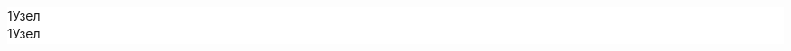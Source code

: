 1</text></g><g stroke-linecap="round"><g transform="translate(571.0946238344868 267.3845526768888) rotate(0 31.331447022642806 0.7266984143477941)"><path d="M0 0 C10.44 0.24, 52.22 1.21, 62.66 1.45 M0 0 C10.44 0.24, 52.22 1.21, 62.66 1.45" stroke="#000" stroke-width="2" fill="none"></path></g><g transform="translate(571.0946238344868 267.3845526768888) rotate(0 31.331447022642806 0.7266984143477941)"><path d="M34.24 11.06 C44.16 7.71, 54.07 4.36, 62.66 1.45 M34.24 11.06 C41.22 8.7, 48.2 6.34, 62.66 1.45" stroke="#000" stroke-width="2" fill="none"></path></g><g transform="translate(571.0946238344868 267.3845526768888) rotate(0 31.331447022642806 0.7266984143477941)"><path d="M34.72 -9.46 C44.47 -5.65, 54.22 -1.84, 62.66 1.45 M34.72 -9.46 C41.58 -6.78, 48.45 -4.1, 62.66 1.45" stroke="#000" stroke-width="2" fill="none"></path></g></g><mask></mask><g stroke-linecap="round"><g transform="translate(632.7769955717422 321.0786362415947) rotate(0 -31.480158146217036 -0.1373302894441224)"><path d="M0 0 C-10.49 -0.05, -52.47 -0.23, -62.96 -0.27 M0 0 C-10.49 -0.05, -52.47 -0.23, -62.96 -0.27" stroke="#000" stroke-width="2" fill="none"></path></g><g transform="translate(632.7769955717422 321.0786362415947) rotate(0 -31.480158146217036 -0.1373302894441224)"><path d="M-34.73 -10.41 C-45.54 -6.53, -56.36 -2.65, -62.96 -0.27 M-34.73 -10.41 C-43.32 -7.32, -51.92 -4.24, -62.96 -0.27" stroke="#000" stroke-width="2" fill="none"></path></g><g transform="translate(632.7769955717422 321.0786362415947) rotate(0 -31.480158146217036 -0.1373302894441224)"><path d="M-34.81 10.11 C-45.6 6.13, -56.38 2.15, -62.96 -0.27 M-34.81 10.11 C-43.39 6.95, -51.96 3.78, -62.96 -0.27" stroke="#000" stroke-width="2" fill="none"></path></g></g><mask></mask><g stroke-linecap="round"><g transform="translate(341.58424746887977 274.52825458173356) rotate(0 31.1819267431772 -0.20635741219962256)"><path d="M0 0 C10.39 -0.07, 51.97 -0.34, 62.36 -0.41 M0 0 C10.39 -0.07, 51.97 -0.34, 62.36 -0.41" stroke="#000" stroke-width="2" fill="none"></path></g><g transform="translate(341.58424746887977 274.52825458173356) rotate(0 31.1819267431772 -0.20635741219962256)"><path d="M34.24 10.03 C43.53 6.59, 52.81 3.14, 62.36 -0.41 M34.24 10.03 C44.83 6.1, 55.42 2.17, 62.36 -0.41" stroke="#000" stroke-width="2" fill="none"></path></g><g transform="translate(341.58424746887977 274.52825458173356) rotate(0 31.1819267431772 -0.20635741219962256)"><path d="M34.11 -10.49 C43.43 -7.16, 52.76 -3.83, 62.36 -0.41 M34.11 -10.49 C44.74 -6.69, 55.38 -2.9, 62.36 -0.41" stroke="#000" stroke-width="2" fill="none"></path></g></g><mask></mask><g stroke-linecap="round"><g transform="translate(406.78030255475096 327.6220833823817) rotate(0 -32.5980275429356 0.06398220026812851)"><path d="M0 0 C-10.87 0.02, -54.33 0.11, -65.2 0.13 M0 0 C-10.87 0.02, -54.33 0.11, -65.2 0.13" stroke="#000" stroke-width="2" fill="none"></path></g><g transform="translate(406.78030255475096 327.6220833823817) rotate(0 -32.5980275429356 0.06398220026812851)"><path d="M-37.03 -10.19 C-44.64 -7.4, -52.26 -4.61, -65.2 0.13 M-37.03 -10.19 C-43.38 -7.86, -49.73 -5.54, -65.2 0.13" stroke="#000" stroke-width="2" fill="none"></path></g><g transform="translate(406.78030255475096 327.6220833823817) rotate(0 -32.5980275429356 0.06398220026812851)"><path d="M-36.99 10.33 C-44.61 7.57, -52.24 4.81, -65.2 0.13 M-36.99 10.33 C-43.35 8.03, -49.7 5.73, -65.2 0.13" stroke="#000" stroke-width="2" fill="none"></path></g></g><mask></mask><g stroke-linecap="round" transform="translate(308.7791884647768 10) rotate(0 68.5 70)"><path d="M32 0 M32 0 C57.77 2.56, 79.31 2.37, 105 0 M32 0 C54.79 0.24, 79.9 0.16, 105 0 M105 0 C124.95 1.38, 138.48 9, 137 32 M105 0 C125.1 2.19, 138.78 10.92, 137 32 M137 32 C134.75 61.33, 137.74 91.16, 137 108 M137 32 C136.72 63, 138.28 92.17, 137 108 M137 108 C138.79 130.91, 127.66 140.57, 105 140 M137 108 C136.88 128.38, 128.18 139.42, 105 140 M105 140 C79.01 141.09, 54.41 140.73, 32 140 M105 140 C82.99 140.53, 61.27 139.19, 32 140 M32 140 C10.81 138.76, -0.19 129.45, 0 108 M32 140 C10.93 142.28, -0.97 128.49, 0 108 M0 108 C-0.43 89.38, 1.01 70.02, 0 32 M0 108 C-0.3 85.05, -0.56 63.23, 0 32 M0 32 C-0.85 10.28, 11.08 -0.65, 32 0 M0 32 C1.66 12.22, 10.51 -2.14, 32 0" stroke="#000" stroke-width="1" fill="none"></path></g><g transform="translate(313.9979384647768 58.400000000000006) rotate(0 63.28125 21.599999999999994)"><text x="63.28125" y="0" font-family="Cascadia, Segoe UI Emoji" font-size="36px" fill="#000" text-anchor="middle" style="white-space: pre;" direction="ltr" dominant-baseline="text-before-edge">Узел 1</text></g><g stroke-linecap="round" transform="translate(541.4847329468748 12.555889110358066) rotate(0 68.5 70)"><path d="M32 0 M32 0 C62.52 0.6, 91.08 0.15, 105 0 M32 0 C48.78 -1.32, 65.94 0.11, 105 0 M105 0 C124.67 -1.08, 138.9 12.22, 137 32 M105 0 C126.58 1.92, 134.84 9.47, 137 32 M137 32 C137.96 50.9, 138.09 66.62, 137 108 M137 32 C137.63 50.64, 138.46 68.15, 137 108 M137 108 C137.57 129.23, 125.51 141.61, 105 140 M137 108 C136.42 130.25, 127.26 142.03, 105 140 M105 140 C87.48 139.68, 70.74 138.43, 32 140 M105 140 C82.69 140.29, 60.49 140.12, 32 140 M32 140 C10.79 140.23, 1.98 128.49, 0 108 M32 140 C9.82 139.06, -1.76 130.94, 0 108 M0 108 C1 88.97, 0.72 69.53, 0 32 M0 108 C0.53 83.8, 0.18 60.65, 0 32 M0 32 C-0.65 12.11, 12.02 -0.14, 32 0 M0 32 C-2.14 9.13, 8.66 2.22, 32 0" stroke="#000" stroke-width="1" fill="none"></path></g><g transform="translate(546.7034829468748 60.95588911035807) rotate(0 63.28125 21.599999999999994)"><text x="63.28125" y="0" font-family="Cascadia, Segoe UI Emoji" font-size="36px" fill="#000" text-anchor="middle" style="white-space: pre;" direction="ltr" dominant-baseline="text-before-edge">Узел